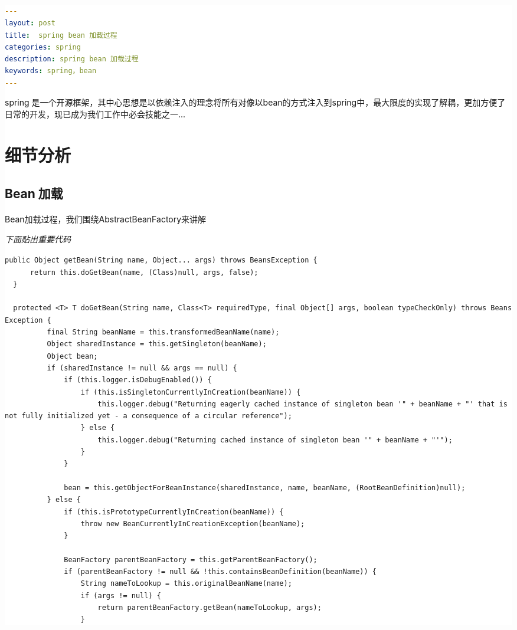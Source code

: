 ```yaml
---
layout: post
title:  spring bean 加载过程
categories: spring
description: spring bean 加载过程
keywords: spring，bean
---
```


   spring 是一个开源框架，其中心思想是以依赖注入的理念将所有对像以bean的方式注入到spring中，最大限度的实现了解耦，更加方便了
   日常的开发，现已成为我们工作中必会技能之一...

# 细节分析
  
## Bean 加载
  
  Bean加载过程，我们围绕AbstractBeanFactory来讲解
  
  *下面贴出重要代码*
  
    public Object getBean(String name, Object... args) throws BeansException {
          return this.doGetBean(name, (Class)null, args, false);
      }
      
      protected <T> T doGetBean(String name, Class<T> requiredType, final Object[] args, boolean typeCheckOnly) throws BeansException {
              final String beanName = this.transformedBeanName(name);
              Object sharedInstance = this.getSingleton(beanName);
              Object bean;
              if (sharedInstance != null && args == null) {
                  if (this.logger.isDebugEnabled()) {
                      if (this.isSingletonCurrentlyInCreation(beanName)) {
                          this.logger.debug("Returning eagerly cached instance of singleton bean '" + beanName + "' that is not fully initialized yet - a consequence of a circular reference");
                      } else {
                          this.logger.debug("Returning cached instance of singleton bean '" + beanName + "'");
                      }
                  }
      
                  bean = this.getObjectForBeanInstance(sharedInstance, name, beanName, (RootBeanDefinition)null);
              } else {
                  if (this.isPrototypeCurrentlyInCreation(beanName)) {
                      throw new BeanCurrentlyInCreationException(beanName);
                  }
      
                  BeanFactory parentBeanFactory = this.getParentBeanFactory();
                  if (parentBeanFactory != null && !this.containsBeanDefinition(beanName)) {
                      String nameToLookup = this.originalBeanName(name);
                      if (args != null) {
                          return parentBeanFactory.getBean(nameToLookup, args);
                      }
      